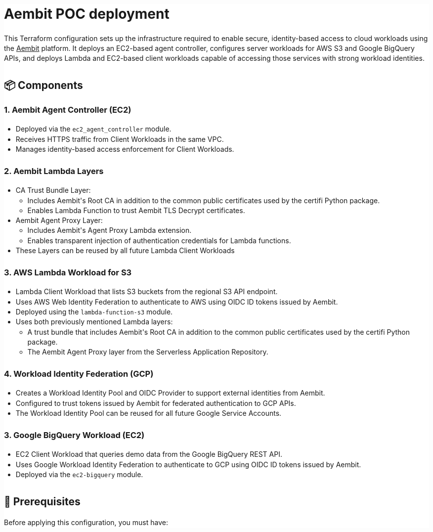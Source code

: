 # Aembit POC deployment

This Terraform configuration sets up the infrastructure required to enable secure, identity-based access to cloud workloads using the [Aembit](https://aembit.io) platform. It deploys an EC2-based agent controller, configures server workloads for AWS S3 and Google BigQuery APIs, and deploys Lambda and EC2-based client workloads capable of accessing those services with strong workload identities.

## 📦 Components

### 1. **Aembit Agent Controller (EC2)**
- Deployed via the `ec2_agent_controller` module.
- Receives HTTPS traffic from Client Workloads in the same VPC.
- Manages identity-based access enforcement for Client Workloads.

### 2. **Aembit Lambda Layers**
- CA Trust Bundle Layer:
  - Includes Aembit's Root CA in addition to the common public certificates used by the certifi Python package.
  - Enables Lambda Function to trust Aembit TLS Decrypt certificates.
- Aembit Agent Proxy Layer:
  - Includes Aembit's Agent Proxy Lambda extension.
  - Enables transparent injection of authentication credentials for Lambda functions.
- These Layers can be reused by all future Lambda Client Workloads

### 3. **AWS Lambda Workload for S3**
- Lambda Client Workload that lists S3 buckets from the regional S3 API endpoint.
- Uses AWS Web Identity Federation to authenticate to AWS using OIDC ID tokens issued by Aembit.
- Deployed using the `lambda-function-s3` module.
- Uses both previously mentioned Lambda layers:
  - A trust bundle that includes Aembit's Root CA in addition to the common public certificates used by the certifi Python package.
  - The Aembit Agent Proxy layer from the Serverless Application Repository.

### 4. **Workload Identity Federation (GCP)**
- Creates a Workload Identity Pool and OIDC Provider to support external identities from Aembit.
- Configured to trust tokens issued by Aembit for federated authentication to GCP APIs.
- The Workload Identity Pool can be reused for all future Google Service Accounts.

### 3. **Google BigQuery Workload (EC2)**
- EC2 Client Workload that queries demo data from the Google BigQuery REST API.
- Uses Google Workload Identity Federation to authenticate to GCP using OIDC ID tokens issued by Aembit.
- Deployed via the `ec2-bigquery` module.

## 🧪 Prerequisites

Before applying this configuration, you must have:
